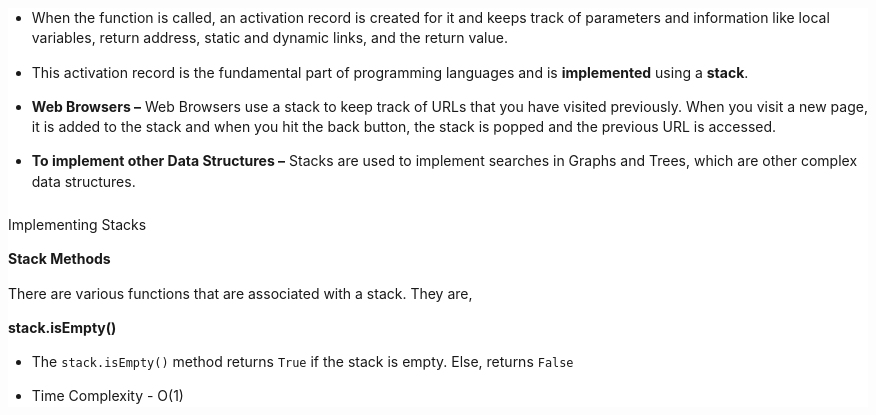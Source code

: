 -   <span class="text-4505230f--TextH400-3033861f--textContentFamily-49a318e1"><span data-key="e0133b9e9c96469da09920478b048b56"><span data-offset-key="e0133b9e9c96469da09920478b048b56:0">When the function is called, an activation record is created for it and keeps track of parameters and information like local variables, return address, static and dynamic links, and the return value.</span></span></span>

-   <span class="text-4505230f--TextH400-3033861f--textContentFamily-49a318e1"><span data-key="efbf63ebfd7b4dbc91484973a2918d60"><span data-offset-key="efbf63ebfd7b4dbc91484973a2918d60:0">This activation record is the fundamental part of programming languages and is </span><span data-offset-key="efbf63ebfd7b4dbc91484973a2918d60:1">**implemented**</span><span data-offset-key="efbf63ebfd7b4dbc91484973a2918d60:2"> using a </span><span data-offset-key="efbf63ebfd7b4dbc91484973a2918d60:3">**stack**</span><span data-offset-key="efbf63ebfd7b4dbc91484973a2918d60:4">.</span></span></span>

-   <span class="text-4505230f--TextH400-3033861f--textContentFamily-49a318e1"><span data-key="8625c3273e574bd18ef37300f7d8759e"><span data-offset-key="8625c3273e574bd18ef37300f7d8759e:0">**Web Browsers –**</span><span data-offset-key="8625c3273e574bd18ef37300f7d8759e:1"> Web Browsers use a stack to keep track of URLs that you have visited previously. When you visit a new page, it is added to the stack and when you hit the back button, the stack is popped and the previous URL is accessed.</span></span></span>

-   <span class="text-4505230f--TextH400-3033861f--textContentFamily-49a318e1"><span data-key="40bfd9e2fbd245cdbbe242ba34102115"><span data-offset-key="40bfd9e2fbd245cdbbe242ba34102115:0">**To implement other Data Structures –**</span><span data-offset-key="40bfd9e2fbd245cdbbe242ba34102115:1"> Stacks are used to implement searches in Graphs and Trees, which are other complex data structures.</span></span></span>

### 

<span class="text-4505230f--HeadingH400-686c0942--textContentFamily-49a318e1"><span data-key="8386d4dc336a48c9b9227af0f5bef797"><span data-offset-key="8386d4dc336a48c9b9227af0f5bef797:0">Implementing Stacks</span></span></span>

<span class="text-4505230f--TextH400-3033861f--textContentFamily-49a318e1"><span data-key="d7a62bbf022e4398914c076b634597b7"><span data-offset-key="d7a62bbf022e4398914c076b634597b7:0">**Stack Methods**</span></span></span>

<span class="text-4505230f--TextH400-3033861f--textContentFamily-49a318e1"><span data-key="49377b9e95bc4d83b0054f869f5ad678"><span data-offset-key="49377b9e95bc4d83b0054f869f5ad678:0">There are various functions that are associated with a stack. They are,</span></span></span>

<span class="text-4505230f--TextH400-3033861f--textContentFamily-49a318e1"><span data-key="c23f8b2363304930b56695f24b7d0074"><span data-offset-key="c23f8b2363304930b56695f24b7d0074:0">**stack.isEmpty()**</span></span></span>

-   <span class="text-4505230f--TextH400-3033861f--textContentFamily-49a318e1"><span data-key="33ebd55e43034c378511bae6837220fb"><span data-offset-key="33ebd55e43034c378511bae6837220fb:0">The </span><span data-offset-key="33ebd55e43034c378511bae6837220fb:1">`stack.isEmpty()`</span><span data-offset-key="33ebd55e43034c378511bae6837220fb:2"> method returns </span><span data-offset-key="33ebd55e43034c378511bae6837220fb:3">`True`</span><span data-offset-key="33ebd55e43034c378511bae6837220fb:4"> if the stack is empty. Else, returns </span><span data-offset-key="33ebd55e43034c378511bae6837220fb:5">`False`</span></span></span>

-   <span class="text-4505230f--TextH400-3033861f--textContentFamily-49a318e1"><span data-key="0f61b63b36ff4de8b73174bf2e4832b5"><span data-offset-key="0f61b63b36ff4de8b73174bf2e4832b5:0">Time Complexity - O(1)</span></span></span>
